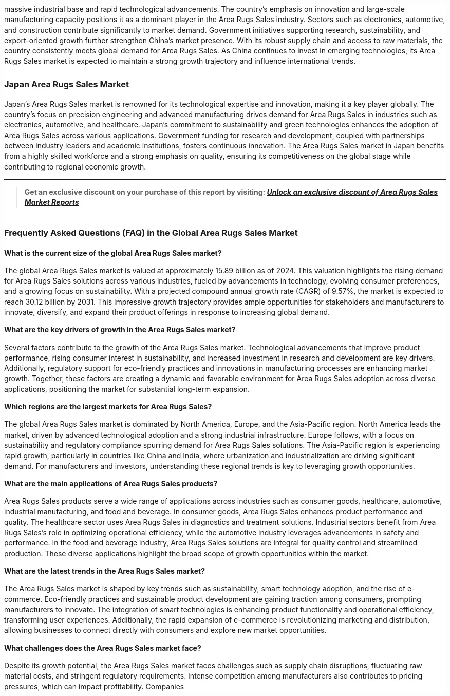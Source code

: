 massive industrial base and rapid technological advancements. The country&rsquo;s emphasis on innovation and large-scale manufacturing capacity positions it as a dominant player in the Area Rugs Sales industry. Sectors such as electronics, automotive, and construction contribute significantly to market demand. Government initiatives supporting research, sustainability, and export-oriented growth further strengthen China&rsquo;s market presence. With its robust supply chain and access to raw materials, the country consistently meets global demand for Area Rugs Sales. As China continues to invest in emerging technologies, its Area Rugs Sales market is expected to maintain a strong growth trajectory and influence international trends.</p><h3>Japan Area Rugs Sales Market</h3><p>Japan&rsquo;s Area Rugs Sales market is renowned for its technological expertise and innovation, making it a key player globally. The country&rsquo;s focus on precision engineering and advanced manufacturing drives demand for Area Rugs Sales in industries such as electronics, automotive, and healthcare. Japan&rsquo;s commitment to sustainability and green technologies enhances the adoption of Area Rugs Sales across various applications. Government funding for research and development, coupled with partnerships between industry leaders and academic institutions, fosters continuous innovation. The Area Rugs Sales market in Japan benefits from a highly skilled workforce and a strong emphasis on quality, ensuring its competitiveness on the global stage while contributing to regional economic growth.</p><hr /><blockquote><p><strong>Get an exclusive discount on your purchase of this report by visiting: <em><a href="://marketresearchpulse.com/ask-for-discount/34737?utm_source=Github&amp;utm_medium=0111">Unlock an exclusive discount of Area Rugs Sales Market Reports</a></em>&nbsp;</strong></p></blockquote><hr /><h3>Frequently Asked Questions (FAQ) in the Global Area Rugs Sales Market</h3><p><strong>What is the current size of the global Area Rugs Sales market?</strong></p><p>The global Area Rugs Sales market is valued at approximately 15.89 billion as of 2024. This valuation highlights the rising demand for Area Rugs Sales solutions across various industries, fueled by advancements in technology, evolving consumer preferences, and a growing focus on sustainability. With a projected compound annual growth rate (CAGR) of 9.57%, the market is expected to reach 30.12 billion by 2031. This impressive growth trajectory provides ample opportunities for stakeholders and manufacturers to innovate, diversify, and expand their product offerings in response to increasing global demand.</p><p><strong>What are the key drivers of growth in the Area Rugs Sales market?</strong></p><p>Several factors contribute to the growth of the Area Rugs Sales market. Technological advancements that improve product performance, rising consumer interest in sustainability, and increased investment in research and development are key drivers. Additionally, regulatory support for eco-friendly practices and innovations in manufacturing processes are enhancing market growth. Together, these factors are creating a dynamic and favorable environment for Area Rugs Sales adoption across diverse applications, positioning the market for substantial long-term expansion.</p><p><strong>Which regions are the largest markets for Area Rugs Sales?</strong></p><p>The global Area Rugs Sales market is dominated by North America, Europe, and the Asia-Pacific region. North America leads the market, driven by advanced technological adoption and a strong industrial infrastructure. Europe follows, with a focus on sustainability and regulatory compliance spurring demand for Area Rugs Sales solutions. The Asia-Pacific region is experiencing rapid growth, particularly in countries like China and India, where urbanization and industrialization are driving significant demand. For manufacturers and investors, understanding these regional trends is key to leveraging growth opportunities.</p><p><strong>What are the main applications of Area Rugs Sales products?</strong></p><p>Area Rugs Sales products serve a wide range of applications across industries such as consumer goods, healthcare, automotive, industrial manufacturing, and food and beverage. In consumer goods, Area Rugs Sales enhances product performance and quality. The healthcare sector uses Area Rugs Sales in diagnostics and treatment solutions. Industrial sectors benefit from Area Rugs Sales&rsquo;s role in optimizing operational efficiency, while the automotive industry leverages advancements in safety and performance. In the food and beverage industry, Area Rugs Sales solutions are integral for quality control and streamlined production. These diverse applications highlight the broad scope of growth opportunities within the market.</p><p><strong>What are the latest trends in the Area Rugs Sales market?</strong></p><p>The Area Rugs Sales market is shaped by key trends such as sustainability, smart technology adoption, and the rise of e-commerce. Eco-friendly practices and sustainable product development are gaining traction among consumers, prompting manufacturers to innovate. The integration of smart technologies is enhancing product functionality and operational efficiency, transforming user experiences. Additionally, the rapid expansion of e-commerce is revolutionizing marketing and distribution, allowing businesses to connect directly with consumers and explore new market opportunities.</p><p><strong>What challenges does the Area Rugs Sales market face?</strong></p><p>Despite its growth potential, the Area Rugs Sales market faces challenges such as supply chain disruptions, fluctuating raw material costs, and stringent regulatory requirements. Intense competition among manufacturers also contributes to pricing pressures, which can impact profitability. Companies